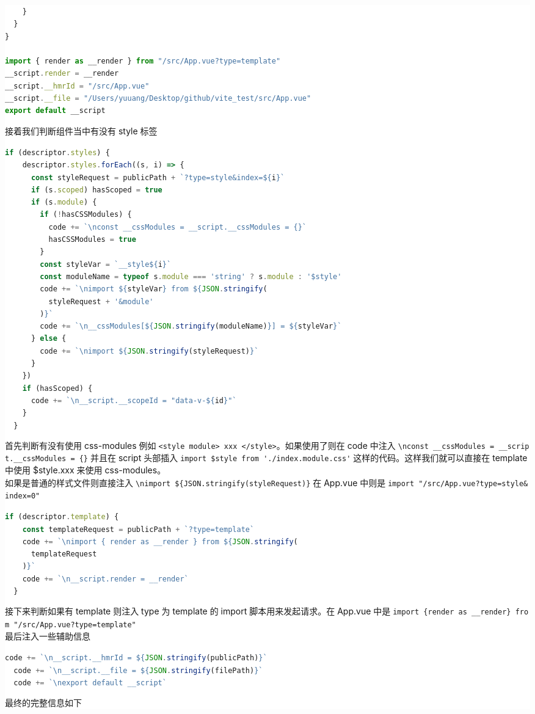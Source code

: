 ```js
    }
  }
}

import { render as __render } from "/src/App.vue?type=template"
__script.render = __render
__script.__hmrId = "/src/App.vue"
__script.__file = "/Users/yuuang/Desktop/github/vite_test/src/App.vue"
export default __script
```
接着我们判断组件当中有没有 style 标签

```js
if (descriptor.styles) {
    descriptor.styles.forEach((s, i) => {
      const styleRequest = publicPath + `?type=style&index=${i}`
      if (s.scoped) hasScoped = true
      if (s.module) {
        if (!hasCSSModules) {
          code += `\nconst __cssModules = __script.__cssModules = {}`
          hasCSSModules = true
        }
        const styleVar = `__style${i}`
        const moduleName = typeof s.module === 'string' ? s.module : '$style'
        code += `\nimport ${styleVar} from ${JSON.stringify(
          styleRequest + '&module'
        )}`
        code += `\n__cssModules[${JSON.stringify(moduleName)}] = ${styleVar}`
      } else {
        code += `\nimport ${JSON.stringify(styleRequest)}`
      }
    })
    if (hasScoped) {
      code += `\n__script.__scopeId = "data-v-${id}"`
    }
  }
```

首先判断有没有使用 css-modules 例如 `<style module> xxx </style>`。如果使用了则在 code 中注入 `\nconst __cssModules = __script.__cssModules = {}` 并且在 script 头部插入 `import $style from './index.module.css'` 这样的代码。这样我们就可以直接在 template 中使用 $style.xxx 来使用 css-modules。  
如果是普通的样式文件则直接注入 `\nimport ${JSON.stringify(styleRequest)}` 在 App.vue 中则是 `import "/src/App.vue?type=style&index=0"`  

```js
if (descriptor.template) {
    const templateRequest = publicPath + `?type=template`
    code += `\nimport { render as __render } from ${JSON.stringify(
      templateRequest
    )}`
    code += `\n__script.render = __render`
  }
```
接下来判断如果有 template 则注入 type 为 template 的 import 脚本用来发起请求。在 App.vue 中是 `import {render as __render} from "/src/App.vue?type=template"`  
最后注入一些辅助信息
```js
code += `\n__script.__hmrId = ${JSON.stringify(publicPath)}`
  code += `\n__script.__file = ${JSON.stringify(filePath)}`
  code += `\nexport default __script`
```
最终的完整信息如下
